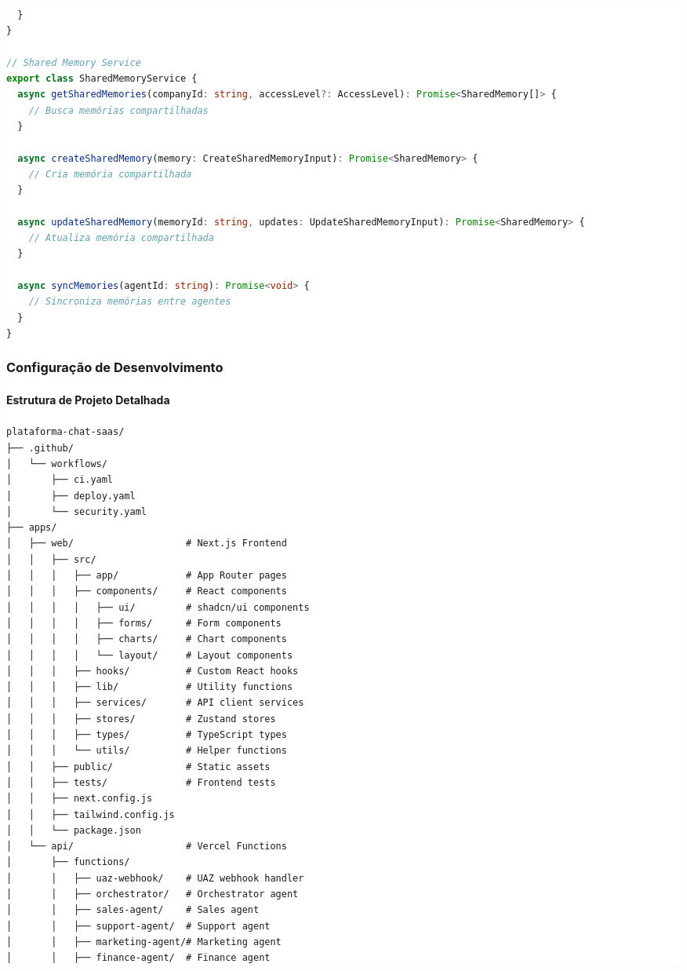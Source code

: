 ```typescript
  }
}

// Shared Memory Service
export class SharedMemoryService {
  async getSharedMemories(companyId: string, accessLevel?: AccessLevel): Promise<SharedMemory[]> {
    // Busca memórias compartilhadas
  }

  async createSharedMemory(memory: CreateSharedMemoryInput): Promise<SharedMemory> {
    // Cria memória compartilhada
  }

  async updateSharedMemory(memoryId: string, updates: UpdateSharedMemoryInput): Promise<SharedMemory> {
    // Atualiza memória compartilhada
  }

  async syncMemories(agentId: string): Promise<void> {
    // Sincroniza memórias entre agentes
  }
}
```

### Configuração de Desenvolvimento

#### Estrutura de Projeto Detalhada

```
plataforma-chat-saas/
├── .github/
│   └── workflows/
│       ├── ci.yaml
│       ├── deploy.yaml
│       └── security.yaml
├── apps/
│   ├── web/                    # Next.js Frontend
│   │   ├── src/
│   │   │   ├── app/            # App Router pages
│   │   │   ├── components/     # React components
│   │   │   │   ├── ui/         # shadcn/ui components
│   │   │   │   ├── forms/      # Form components
│   │   │   │   ├── charts/     # Chart components
│   │   │   │   └── layout/     # Layout components
│   │   │   ├── hooks/          # Custom React hooks
│   │   │   ├── lib/            # Utility functions
│   │   │   ├── services/       # API client services
│   │   │   ├── stores/         # Zustand stores
│   │   │   ├── types/          # TypeScript types
│   │   │   └── utils/          # Helper functions
│   │   ├── public/             # Static assets
│   │   ├── tests/              # Frontend tests
│   │   ├── next.config.js
│   │   ├── tailwind.config.js
│   │   └── package.json
│   └── api/                    # Vercel Functions
│       ├── functions/
│       │   ├── uaz-webhook/    # UAZ webhook handler
│       │   ├── orchestrator/   # Orchestrator agent
│       │   ├── sales-agent/    # Sales agent
│       │   ├── support-agent/  # Support agent
│       │   ├── marketing-agent/# Marketing agent
│       │   ├── finance-agent/  # Finance agent
```